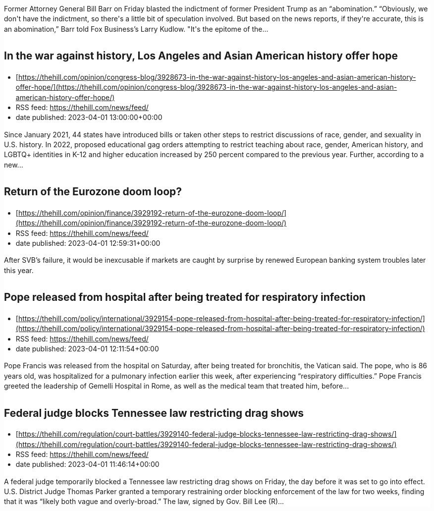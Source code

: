 Former Attorney General Bill Barr on Friday blasted the indictment of former President Trump as an “abomination.” “Obviously, we don't have the indictment, so there's a little bit of speculation involved. But based on the news reports, if they're accurate, this is an abomination,” Barr told Fox Business’s Larry Kudlow. "It's the epitome of the...

## In the war against history, Los Angeles and Asian American history offer hope
 - [https://thehill.com/opinion/congress-blog/3928673-in-the-war-against-history-los-angeles-and-asian-american-history-offer-hope/](https://thehill.com/opinion/congress-blog/3928673-in-the-war-against-history-los-angeles-and-asian-american-history-offer-hope/)
 - RSS feed: https://thehill.com/news/feed/
 - date published: 2023-04-01 13:00:00+00:00

Since January 2021, 44 states have introduced bills or taken other steps to restrict discussions of race, gender, and sexuality in U.S. history. In 2022, proposed educational gag orders attempting to restrict teaching about race, gender, American history, and LGBTQ+ identities in K-12 and higher education increased by 250 percent compared to the previous year. Further, according to a new...

## Return of the Eurozone doom loop?
 - [https://thehill.com/opinion/finance/3929192-return-of-the-eurozone-doom-loop/](https://thehill.com/opinion/finance/3929192-return-of-the-eurozone-doom-loop/)
 - RSS feed: https://thehill.com/news/feed/
 - date published: 2023-04-01 12:59:31+00:00

After SVB’s failure, it would be inexcusable if markets are caught by surprise by renewed European banking system troubles later this year.

## Pope released from hospital after being treated for respiratory infection
 - [https://thehill.com/policy/international/3929154-pope-released-from-hospital-after-being-treated-for-respiratory-infection/](https://thehill.com/policy/international/3929154-pope-released-from-hospital-after-being-treated-for-respiratory-infection/)
 - RSS feed: https://thehill.com/news/feed/
 - date published: 2023-04-01 12:11:54+00:00

Pope Francis was released from the hospital on Saturday, after being treated for bronchitis, the Vatican said. The pope, who is 86 years old, was hospitalized for a pulmonary infection earlier this week, after experiencing “respiratory difficulties.” Pope Francis greeted the leadership of Gemelli Hospital in Rome, as well as the medical team that treated him, before...

## Federal judge blocks Tennessee law restricting drag shows
 - [https://thehill.com/regulation/court-battles/3929140-federal-judge-blocks-tennessee-law-restricting-drag-shows/](https://thehill.com/regulation/court-battles/3929140-federal-judge-blocks-tennessee-law-restricting-drag-shows/)
 - RSS feed: https://thehill.com/news/feed/
 - date published: 2023-04-01 11:46:14+00:00

A federal judge temporarily blocked a Tennessee law restricting drag shows on Friday, the day before it was set to go into effect. U.S. District Judge Thomas Parker granted a temporary restraining order blocking enforcement of the law for two weeks, finding that it was “likely both vague and overly-broad.” The law, signed by Gov. Bill Lee (R)...
